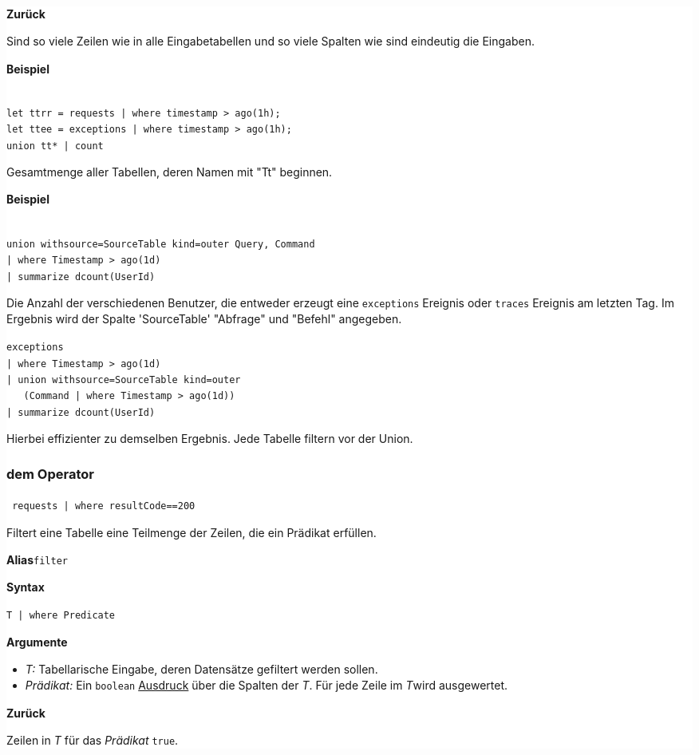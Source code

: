 **Zurück**

Sind so viele Zeilen wie in alle Eingabetabellen und so viele Spalten wie sind eindeutig die Eingaben.

**Beispiel**

```AIQL

let ttrr = requests | where timestamp > ago(1h);
let ttee = exceptions | where timestamp > ago(1h);
union tt* | count
```
Gesamtmenge aller Tabellen, deren Namen mit "Tt" beginnen.


**Beispiel**

```AIQL

union withsource=SourceTable kind=outer Query, Command
| where Timestamp > ago(1d)
| summarize dcount(UserId)
```
Die Anzahl der verschiedenen Benutzer, die entweder erzeugt eine `exceptions` Ereignis oder `traces` Ereignis am letzten Tag. Im Ergebnis wird der Spalte 'SourceTable' "Abfrage" und "Befehl" angegeben.

```AIQL
exceptions
| where Timestamp > ago(1d)
| union withsource=SourceTable kind=outer 
   (Command | where Timestamp > ago(1d))
| summarize dcount(UserId)
```

Hierbei effizienter zu demselben Ergebnis. Jede Tabelle filtern vor der Union.

### <a name="where-operator"></a>dem Operator

     requests | where resultCode==200

Filtert eine Tabelle eine Teilmenge der Zeilen, die ein Prädikat erfüllen.

**Alias**`filter`

**Syntax**

    T | where Predicate

**Argumente**

* *T:* Tabellarische Eingabe, deren Datensätze gefiltert werden sollen.
* *Prädikat:* Ein `boolean` [Ausdruck](#boolean) über die Spalten der *T*. Für jede Zeile im *T*wird ausgewertet.

**Zurück**

Zeilen in *T* für das *Prädikat* `true`.
